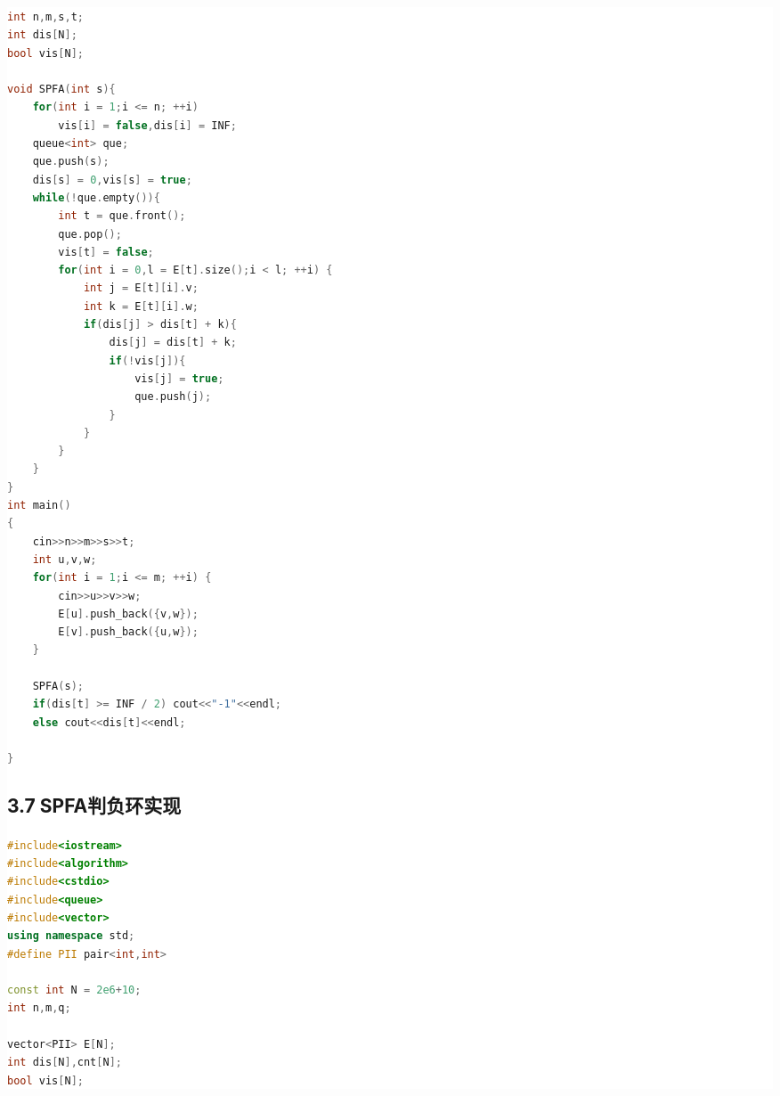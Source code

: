 ```cpp
int n,m,s,t;
int dis[N];
bool vis[N];

void SPFA(int s){
	for(int i = 1;i <= n; ++i) 
		vis[i] = false,dis[i] = INF;
	queue<int> que;
	que.push(s);
	dis[s] = 0,vis[s] = true;
	while(!que.empty()){
		int t = que.front();
		que.pop();
		vis[t] = false;
		for(int i = 0,l = E[t].size();i < l; ++i) {
			int j = E[t][i].v;
			int k = E[t][i].w;
			if(dis[j] > dis[t] + k){
				dis[j] = dis[t] + k;
				if(!vis[j]){
					vis[j] = true;
					que.push(j);
				}
			}
		}
	}
}
int main()
{
	cin>>n>>m>>s>>t;
	int u,v,w;
	for(int i = 1;i <= m; ++i) {
		cin>>u>>v>>w;
		E[u].push_back({v,w});
		E[v].push_back({u,w});
	}
	
	SPFA(s);
	if(dis[t] >= INF / 2) cout<<"-1"<<endl;
	else cout<<dis[t]<<endl;
	
}
```



## 3.7 SPFA判负环实现

```cpp
#include<iostream>
#include<algorithm>
#include<cstdio>
#include<queue>
#include<vector>
using namespace std;
#define PII pair<int,int>

const int N = 2e6+10;
int n,m,q;

vector<PII> E[N];
int dis[N],cnt[N];
bool vis[N];

```